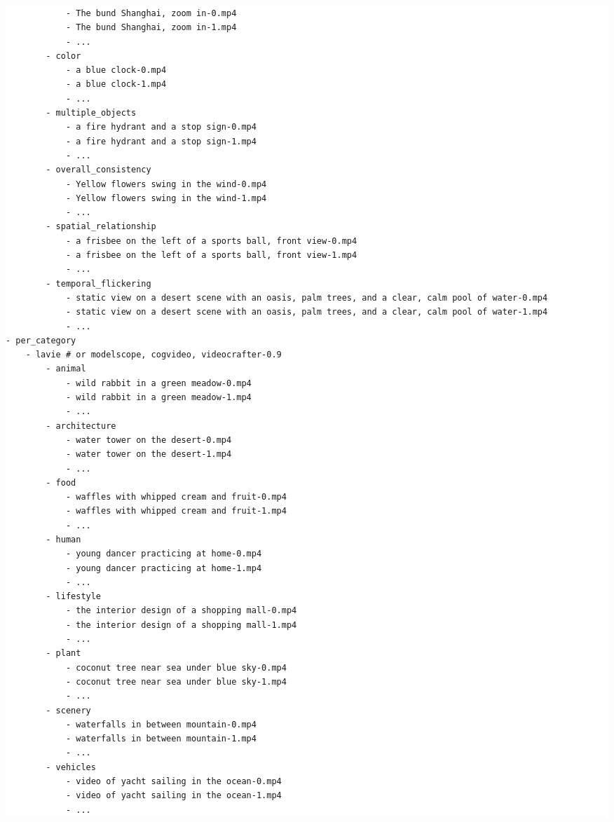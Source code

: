 ```
            - The bund Shanghai, zoom in-0.mp4
            - The bund Shanghai, zoom in-1.mp4
            - ...
        - color
            - a blue clock-0.mp4
            - a blue clock-1.mp4
            - ...
        - multiple_objects
            - a fire hydrant and a stop sign-0.mp4
            - a fire hydrant and a stop sign-1.mp4
            - ...
        - overall_consistency
            - Yellow flowers swing in the wind-0.mp4
            - Yellow flowers swing in the wind-1.mp4
            - ...
        - spatial_relationship
            - a frisbee on the left of a sports ball, front view-0.mp4
            - a frisbee on the left of a sports ball, front view-1.mp4
            - ...
        - temporal_flickering
            - static view on a desert scene with an oasis, palm trees, and a clear, calm pool of water-0.mp4
            - static view on a desert scene with an oasis, palm trees, and a clear, calm pool of water-1.mp4
            - ...
- per_category
    - lavie # or modelscope, cogvideo, videocrafter-0.9
        - animal  
            - wild rabbit in a green meadow-0.mp4
            - wild rabbit in a green meadow-1.mp4
            - ...
        - architecture
            - water tower on the desert-0.mp4
            - water tower on the desert-1.mp4
            - ...
        - food
            - waffles with whipped cream and fruit-0.mp4
            - waffles with whipped cream and fruit-1.mp4
            - ...
        - human
            - young dancer practicing at home-0.mp4
            - young dancer practicing at home-1.mp4
            - ...
        - lifestyle
            - the interior design of a shopping mall-0.mp4
            - the interior design of a shopping mall-1.mp4
            - ...
        - plant
            - coconut tree near sea under blue sky-0.mp4
            - coconut tree near sea under blue sky-1.mp4
            - ...
        - scenery
            - waterfalls in between mountain-0.mp4
            - waterfalls in between mountain-1.mp4
            - ...
        - vehicles
            - video of yacht sailing in the ocean-0.mp4
            - video of yacht sailing in the ocean-1.mp4
            - ...
```
